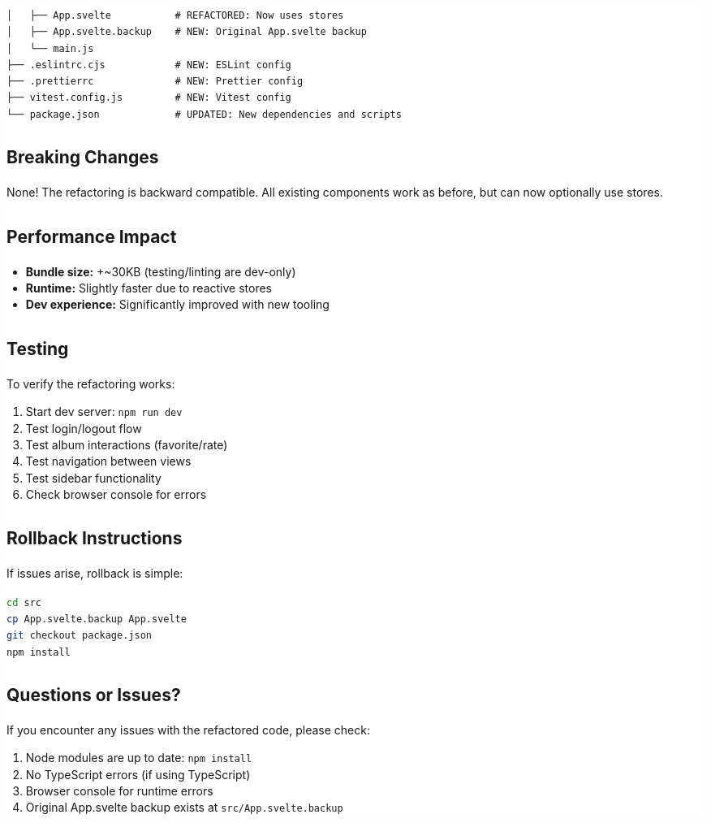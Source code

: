```
│   ├── App.svelte           # REFACTORED: Now uses stores
│   ├── App.svelte.backup    # NEW: Original App.svelte backup
│   └── main.js
├── .eslintrc.cjs            # NEW: ESLint config
├── .prettierrc              # NEW: Prettier config
├── vitest.config.js         # NEW: Vitest config
└── package.json             # UPDATED: New dependencies and scripts
```

## Breaking Changes

None! The refactoring is backward compatible. All existing components work as before, but can now optionally use stores.

## Performance Impact

- **Bundle size:** +~30KB (testing/linting are dev-only)
- **Runtime:** Slightly faster due to reactive stores
- **Dev experience:** Significantly improved with new tooling

## Testing

To verify the refactoring works:

1. Start dev server: `npm run dev`
2. Test login/logout flow
3. Test album interactions (favorite/rate)
4. Test navigation between views
5. Test sidebar functionality
6. Check browser console for errors

## Rollback Instructions

If issues arise, rollback is simple:

```bash
cd src
cp App.svelte.backup App.svelte
git checkout package.json
npm install
```

## Questions or Issues?

If you encounter any issues with the refactored code, please check:

1. Node modules are up to date: `npm install`
2. No TypeScript errors (if using TypeScript)
3. Browser console for runtime errors
4. Original App.svelte backup exists at `src/App.svelte.backup`
